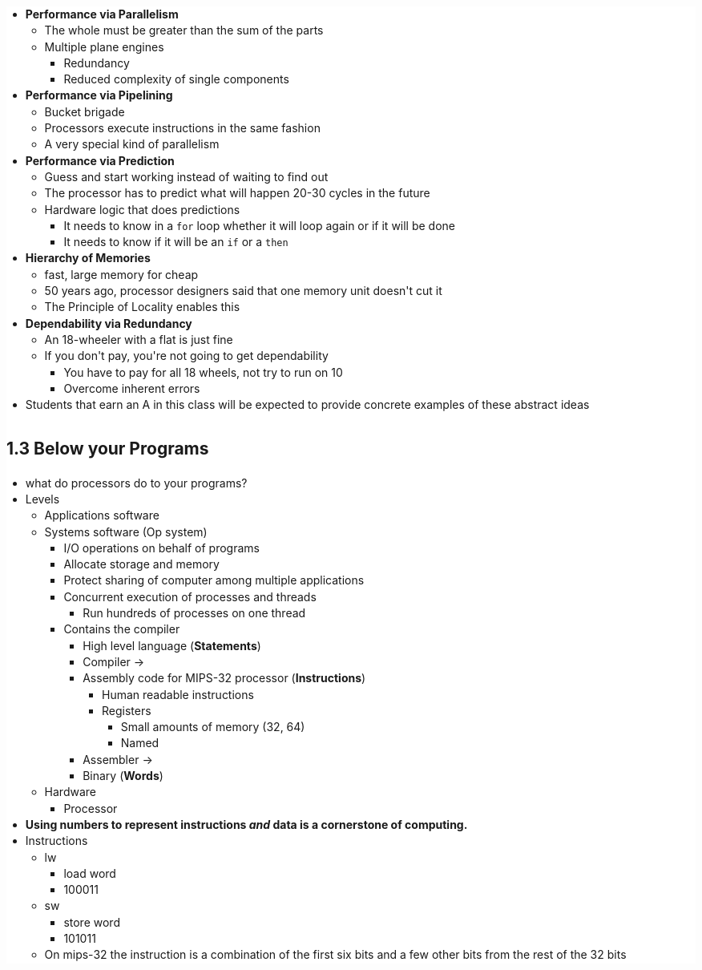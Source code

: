 - **Performance via Parallelism**
  - The whole must be greater than the sum of the parts
  - Multiple plane engines
    - Redundancy
    - Reduced complexity of single components
- **Performance via Pipelining**
  - Bucket brigade
  - Processors execute instructions in the same fashion
  - A very special kind of parallelism
- **Performance via Prediction**
  - Guess and start working instead of waiting to find out
  - The processor has to predict what will happen 20-30 cycles in the future
  - Hardware logic that does predictions
    - It needs to know in a `for` loop whether it will loop again or if it will be done
    - It needs to know if it will be an `if` or a `then`
- **Hierarchy of Memories**
  - fast, large memory for cheap
  - 50 years ago, processor designers said that one memory unit doesn't cut it
  - The Principle of Locality enables this
- **Dependability via Redundancy**
  - An 18-wheeler with a flat is just fine
  - If you don't pay, you're not going to get dependability
    - You have to pay for all 18 wheels, not try to run on 10
    - Overcome inherent errors
- Students that earn an A in this class will be expected to provide concrete examples of these abstract ideas

## 1.3 Below your Programs

- what do processors do to your programs?
- Levels
  - Applications software
  - Systems software (Op system)
    - I/O operations on behalf of programs
    - Allocate storage and memory
    - Protect sharing of computer among multiple applications
    - Concurrent execution of processes and threads
      - Run hundreds of processes on one thread
    - Contains the compiler
      - High level language (**Statements**)
      - Compiler ->
      - Assembly code for MIPS-32 processor (**Instructions**)
        - Human readable instructions
        - Registers
          - Small amounts of memory (32, 64)
          - Named
      - Assembler ->
      - Binary (**Words**)
  - Hardware
    - Processor
- **Using numbers to represent instructions *and* data is a cornerstone of computing.**
- Instructions
  - lw
    - load word
    - 100011
  - sw
    - store word
    - 101011
  - On mips-32 the instruction is a combination of the first six bits and a few other bits from the rest of the 32 bits
